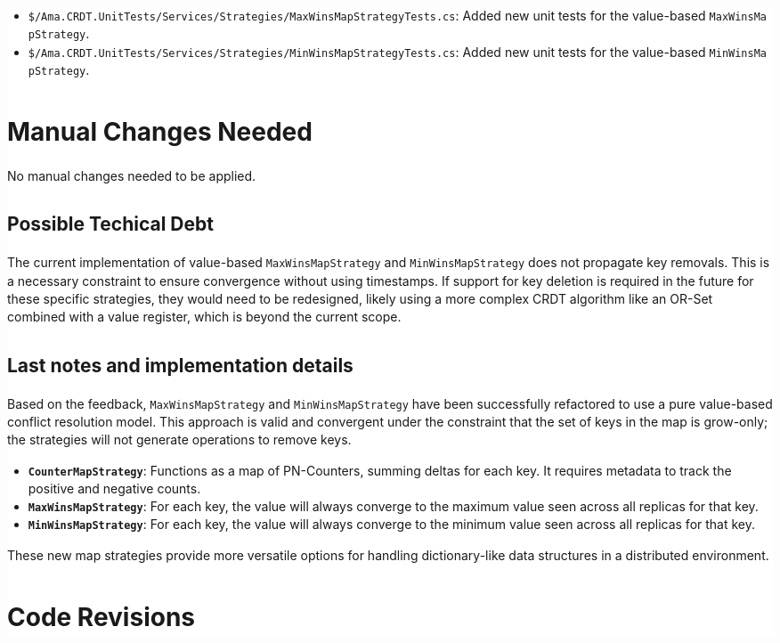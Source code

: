 - `$/Ama.CRDT.UnitTests/Services/Strategies/MaxWinsMapStrategyTests.cs`: Added new unit tests for the value-based `MaxWinsMapStrategy`.
- `$/Ama.CRDT.UnitTests/Services/Strategies/MinWinsMapStrategyTests.cs`: Added new unit tests for the value-based `MinWinsMapStrategy`.


# Manual Changes Needed

No manual changes needed to be applied.


## Possible Techical Debt

The current implementation of value-based `MaxWinsMapStrategy` and `MinWinsMapStrategy` does not propagate key removals. This is a necessary constraint to ensure convergence without using timestamps. If support for key deletion is required in the future for these specific strategies, they would need to be redesigned, likely using a more complex CRDT algorithm like an OR-Set combined with a value register, which is beyond the current scope.


## Last notes and implementation details

Based on the feedback, `MaxWinsMapStrategy` and `MinWinsMapStrategy` have been successfully refactored to use a pure value-based conflict resolution model. This approach is valid and convergent under the constraint that the set of keys in the map is grow-only; the strategies will not generate operations to remove keys.

- **`CounterMapStrategy`**: Functions as a map of PN-Counters, summing deltas for each key. It requires metadata to track the positive and negative counts.
- **`MaxWinsMapStrategy`**: For each key, the value will always converge to the maximum value seen across all replicas for that key.
- **`MinWinsMapStrategy`**: For each key, the value will always converge to the minimum value seen across all replicas for that key.

These new map strategies provide more versatile options for handling dictionary-like data structures in a distributed environment.

# Code Revisions
